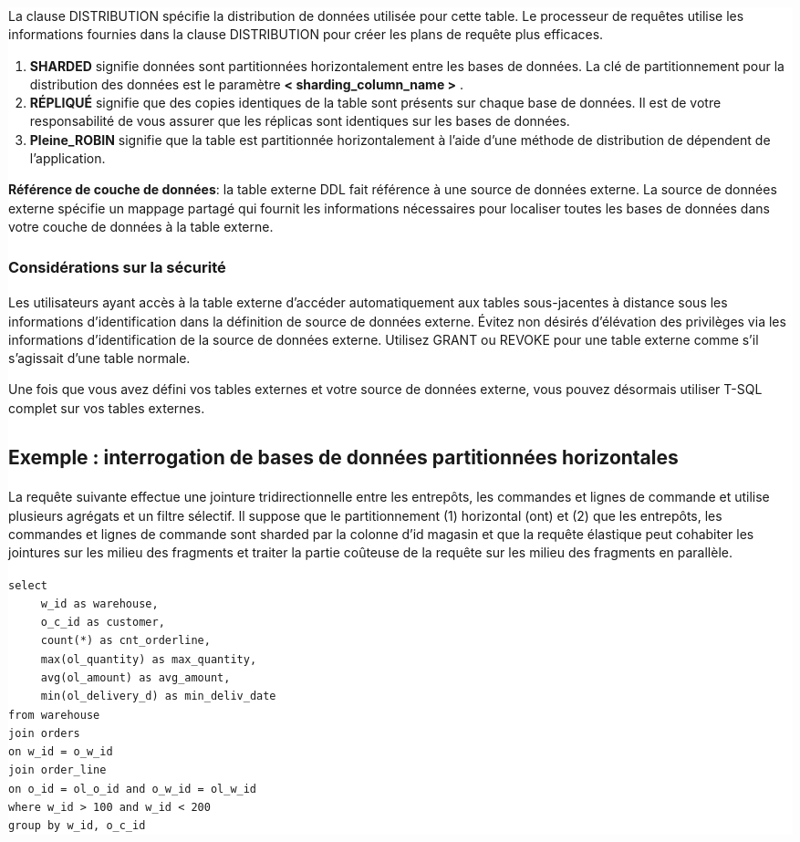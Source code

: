 La clause DISTRIBUTION spécifie la distribution de données utilisée pour cette table. Le processeur de requêtes utilise les informations fournies dans la clause DISTRIBUTION pour créer les plans de requête plus efficaces.  

1. **SHARDED** signifie données sont partitionnées horizontalement entre les bases de données. La clé de partitionnement pour la distribution des données est le paramètre **< sharding_column_name >** .
2. **RÉPLIQUÉ** signifie que des copies identiques de la table sont présents sur chaque base de données. Il est de votre responsabilité de vous assurer que les réplicas sont identiques sur les bases de données.
3. **Pleine\_ROBIN** signifie que la table est partitionnée horizontalement à l’aide d’une méthode de distribution de dépendent de l’application. 

**Référence de couche de données**: la table externe DDL fait référence à une source de données externe. La source de données externe spécifie un mappage partagé qui fournit les informations nécessaires pour localiser toutes les bases de données dans votre couche de données à la table externe. 


### <a name="security-considerations"></a>Considérations sur la sécurité 

Les utilisateurs ayant accès à la table externe d’accéder automatiquement aux tables sous-jacentes à distance sous les informations d’identification dans la définition de source de données externe. Évitez non désirés d’élévation des privilèges via les informations d’identification de la source de données externe. Utilisez GRANT ou REVOKE pour une table externe comme s’il s’agissait d’une table normale.  

Une fois que vous avez défini vos tables externes et votre source de données externe, vous pouvez désormais utiliser T-SQL complet sur vos tables externes.

## <a name="example-querying-horizontal-partitioned-databases"></a>Exemple : interrogation de bases de données partitionnées horizontales 

La requête suivante effectue une jointure tridirectionnelle entre les entrepôts, les commandes et lignes de commande et utilise plusieurs agrégats et un filtre sélectif. Il suppose que le partitionnement (1) horizontal (ont) et (2) que les entrepôts, les commandes et lignes de commande sont sharded par la colonne d’id magasin et que la requête élastique peut cohabiter les jointures sur les milieu des fragments et traiter la partie coûteuse de la requête sur les milieu des fragments en parallèle. 

    select  
         w_id as warehouse,
         o_c_id as customer,
         count(*) as cnt_orderline,
         max(ol_quantity) as max_quantity,
         avg(ol_amount) as avg_amount, 
         min(ol_delivery_d) as min_deliv_date
    from warehouse 
    join orders 
    on w_id = o_w_id
    join order_line 
    on o_id = ol_o_id and o_w_id = ol_w_id 
    where w_id > 100 and w_id < 200 
    group by w_id, o_c_id 
 